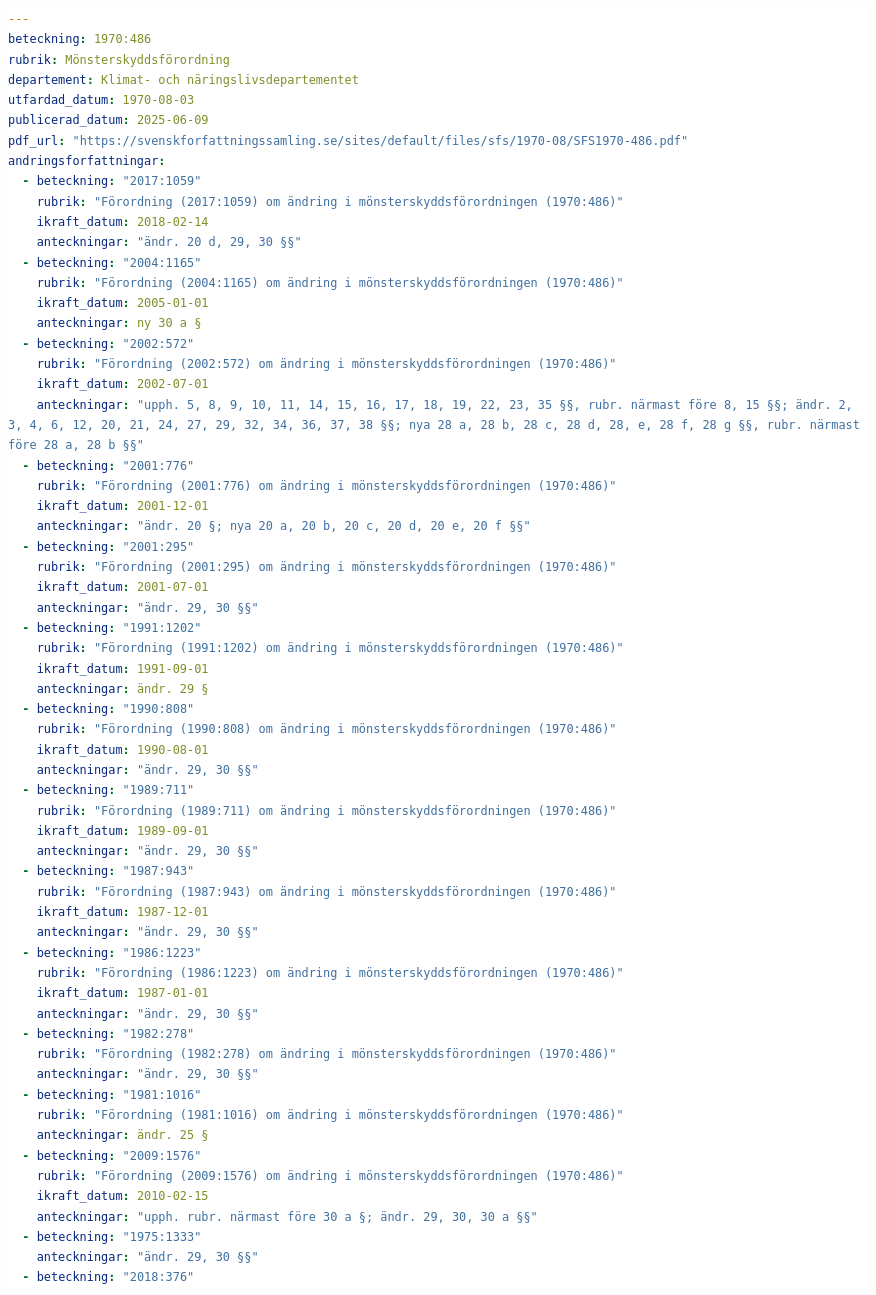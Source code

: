 ```yaml
---
beteckning: 1970:486
rubrik: Mönsterskyddsförordning
departement: Klimat- och näringslivsdepartementet
utfardad_datum: 1970-08-03
publicerad_datum: 2025-06-09
pdf_url: "https://svenskforfattningssamling.se/sites/default/files/sfs/1970-08/SFS1970-486.pdf"
andringsforfattningar:
  - beteckning: "2017:1059"
    rubrik: "Förordning (2017:1059) om ändring i mönsterskyddsförordningen (1970:486)"
    ikraft_datum: 2018-02-14
    anteckningar: "ändr. 20 d, 29, 30 §§"
  - beteckning: "2004:1165"
    rubrik: "Förordning (2004:1165) om ändring i mönsterskyddsförordningen (1970:486)"
    ikraft_datum: 2005-01-01
    anteckningar: ny 30 a §
  - beteckning: "2002:572"
    rubrik: "Förordning (2002:572) om ändring i mönsterskyddsförordningen (1970:486)"
    ikraft_datum: 2002-07-01
    anteckningar: "upph. 5, 8, 9, 10, 11, 14, 15, 16, 17, 18, 19, 22, 23, 35 §§, rubr. närmast före 8, 15 §§; ändr. 2, 3, 4, 6, 12, 20, 21, 24, 27, 29, 32, 34, 36, 37, 38 §§; nya 28 a, 28 b, 28 c, 28 d, 28, e, 28 f, 28 g §§, rubr. närmast före 28 a, 28 b §§"
  - beteckning: "2001:776"
    rubrik: "Förordning (2001:776) om ändring i mönsterskyddsförordningen (1970:486)"
    ikraft_datum: 2001-12-01
    anteckningar: "ändr. 20 §; nya 20 a, 20 b, 20 c, 20 d, 20 e, 20 f §§"
  - beteckning: "2001:295"
    rubrik: "Förordning (2001:295) om ändring i mönsterskyddsförordningen (1970:486)"
    ikraft_datum: 2001-07-01
    anteckningar: "ändr. 29, 30 §§"
  - beteckning: "1991:1202"
    rubrik: "Förordning (1991:1202) om ändring i mönsterskyddsförordningen (1970:486)"
    ikraft_datum: 1991-09-01
    anteckningar: ändr. 29 §
  - beteckning: "1990:808"
    rubrik: "Förordning (1990:808) om ändring i mönsterskyddsförordningen (1970:486)"
    ikraft_datum: 1990-08-01
    anteckningar: "ändr. 29, 30 §§"
  - beteckning: "1989:711"
    rubrik: "Förordning (1989:711) om ändring i mönsterskyddsförordningen (1970:486)"
    ikraft_datum: 1989-09-01
    anteckningar: "ändr. 29, 30 §§"
  - beteckning: "1987:943"
    rubrik: "Förordning (1987:943) om ändring i mönsterskyddsförordningen (1970:486)"
    ikraft_datum: 1987-12-01
    anteckningar: "ändr. 29, 30 §§"
  - beteckning: "1986:1223"
    rubrik: "Förordning (1986:1223) om ändring i mönsterskyddsförordningen (1970:486)"
    ikraft_datum: 1987-01-01
    anteckningar: "ändr. 29, 30 §§"
  - beteckning: "1982:278"
    rubrik: "Förordning (1982:278) om ändring i mönsterskyddsförordningen (1970:486)"
    anteckningar: "ändr. 29, 30 §§"
  - beteckning: "1981:1016"
    rubrik: "Förordning (1981:1016) om ändring i mönsterskyddsförordningen (1970:486)"
    anteckningar: ändr. 25 §
  - beteckning: "2009:1576"
    rubrik: "Förordning (2009:1576) om ändring i mönsterskyddsförordningen (1970:486)"
    ikraft_datum: 2010-02-15
    anteckningar: "upph. rubr. närmast före 30 a §; ändr. 29, 30, 30 a §§"
  - beteckning: "1975:1333"
    anteckningar: "ändr. 29, 30 §§"
  - beteckning: "2018:376"
```